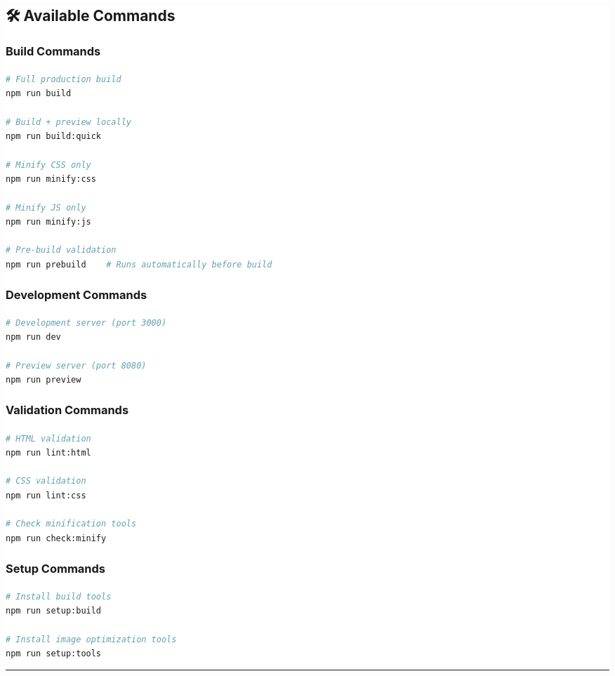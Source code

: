 
## 🛠️ Available Commands

### Build Commands

```bash
# Full production build
npm run build

# Build + preview locally
npm run build:quick

# Minify CSS only
npm run minify:css

# Minify JS only
npm run minify:js

# Pre-build validation
npm run prebuild    # Runs automatically before build
```

### Development Commands

```bash
# Development server (port 3000)
npm run dev

# Preview server (port 8080)
npm run preview
```

### Validation Commands

```bash
# HTML validation
npm run lint:html

# CSS validation
npm run lint:css

# Check minification tools
npm run check:minify
```

### Setup Commands

```bash
# Install build tools
npm run setup:build

# Install image optimization tools
npm run setup:tools
```

---